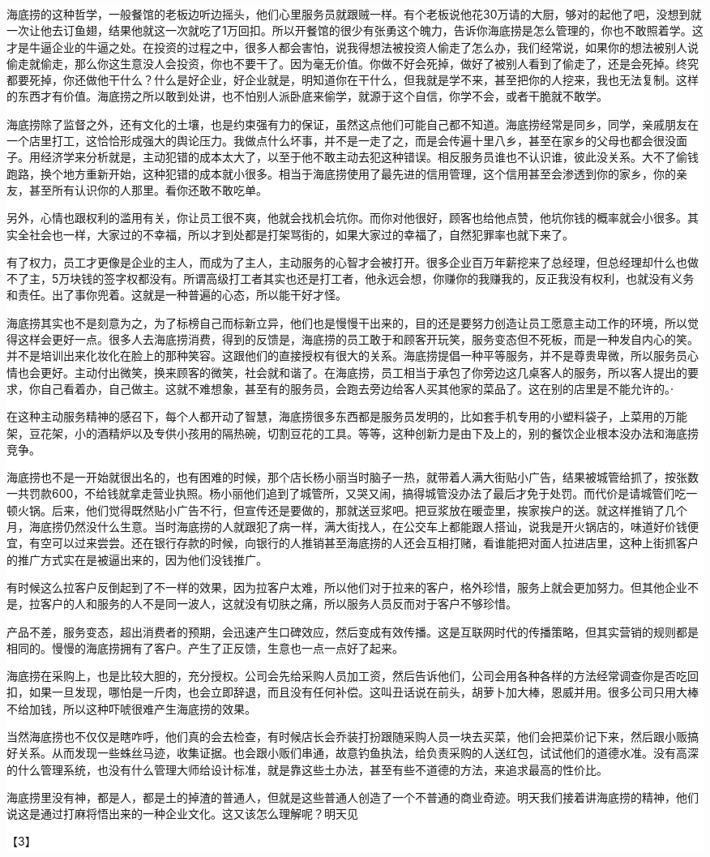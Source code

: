  

海底捞的这种哲学，一般餐馆的老板边听边摇头，他们心里服务员就跟贼一样。有个老板说他花30万请的大厨，够对的起他了吧，没想到就一次让他去订鱼翅，结果他就这一次就吃了1万回扣。所以开餐馆的很少有张勇这个魄力，告诉你海底捞是怎么管理的，你也不敢照着学。这才是牛逼企业的牛逼之处。在投资的过程之中，很多人都会害怕，说我得想法被投资人偷走了怎么办，我们经常说，如果你的想法被别人说偷走就偷走，那么你这生意没人会投资，你也不要干了。因为毫无价值。你做不好会死掉，做好了被别人看到了偷走了，还是会死掉。终究都要死掉，你还做他干什么？什么是好企业，好企业就是，明知道你在干什么，但我就是学不来，甚至把你的人挖来，我也无法复制。这样的东西才有价值。海底捞之所以敢到处讲，也不怕别人派卧底来偷学，就源于这个自信，你学不会，或者干脆就不敢学。

 

海底捞除了监督之外，还有文化的土壤，也是约束强有力的保证，虽然这点他们可能自己都不知道。海底捞经常是同乡，同学，亲戚朋友在一个店里打工，这恰恰形成强大的舆论压力。我做点什么坏事，并不是一走了之，而是会传遍十里八乡，甚至在家乡的父母也都会很没面子。用经济学来分析就是，主动犯错的成本太大了，以至于他不敢主动去犯这种错误。相反服务员谁也不认识谁，彼此没关系。大不了偷钱跑路，换个地方重新开始，这种犯错的成本就小很多。相当于海底捞使用了最先进的信用管理，这个信用甚至会渗透到你的家乡，你的亲友，甚至所有认识你的人那里。看你还敢不敢吃单。

 

另外，心情也跟权利的滥用有关，你让员工很不爽，他就会找机会坑你。而你对他很好，顾客也给他点赞，他坑你钱的概率就会小很多。其实全社会也一样，大家过的不幸福，所以才到处都是打架骂街的，如果大家过的幸福了，自然犯罪率也就下来了。

 

有了权力，员工才更像是企业的主人，而成为了主人，主动服务的心智才会被打开。很多企业百万年薪挖来了总经理，但总经理却什么也做不了主，5万块钱的签字权都没有。所谓高级打工者其实也还是打工者，他永远会想，你赚你的我赚我的，反正我没有权利，也就没有义务和责任。出了事你兜着。这就是一种普遍的心态，所以能干好才怪。

 

海底捞其实也不是刻意为之，为了标榜自己而标新立异，他们也是慢慢干出来的，目的还是要努力创造让员工愿意主动工作的环境，所以觉得这样会更好一点。很多人去海底捞消费，得到的反馈是，海底捞的员工敢于和顾客开玩笑，服务变态但不死板，而是一种发自内心的笑。并不是培训出来化妆化在脸上的那种笑容。这跟他们的直接授权有很大的关系。海底捞提倡一种平等服务，并不是尊贵卑微，所以服务员心情也会更好。主动付出微笑，换来顾客的微笑，社会就和谐了。在海底捞，员工相当于承包了你旁边这几桌客人的服务，所以客人提出的要求，你自己看着办，自己做主。这就不难想象，甚至有的服务员，会跑去旁边给客人买其他家的菜品了。这在别的店里是不能允许的。·

 

在这种主动服务精神的感召下，每个人都开动了智慧，海底捞很多东西都是服务员发明的，比如套手机专用的小塑料袋子，上菜用的万能架，豆花架，小的酒精炉以及专供小孩用的隔热碗，切割豆花的工具。等等，这种创新力是由下及上的，别的餐饮企业根本没办法和海底捞竞争。

 

海底捞也不是一开始就很出名的，也有困难的时候，那个店长杨小丽当时脑子一热，就带着人满大街贴小广告，结果被城管给抓了，按张数一共罚款600，不给钱就拿走营业执照。杨小丽他们追到了城管所，又哭又闹，搞得城管没办法了最后才免于处罚。而代价是请城管们吃一顿火锅。后来，他们觉得既然贴小广告不行，但宣传还是要做的，那就送豆浆吧。把豆浆放在暖壶里，挨家挨户的送。就这样推销了几个月，海底捞仍然没什么生意。当时海底捞的人就跟犯了病一样，满大街找人，在公交车上都能跟人搭讪，说我是开火锅店的，味道好价钱便宜，有空可以过来尝尝。还在银行存款的时候，向银行的人推销甚至海底捞的人还会互相打赌，看谁能把对面人拉进店里，这种上街抓客户的推广方式实在是被逼出来的，因为他们没钱推广。

 

有时候这么拉客户反倒起到了不一样的效果，因为拉客户太难，所以他们对于拉来的客户，格外珍惜，服务上就会更加努力。但其他企业不是，拉客户的人和服务的人不是同一波人，这就没有切肤之痛，所以服务人员反而对于客户不够珍惜。

 

产品不差，服务变态，超出消费者的预期，会迅速产生口碑效应，然后变成有效传播。这是互联网时代的传播策略，但其实营销的规则都是相同的。慢慢的海底捞拥有了客户。产生了正反馈，生意也一点一点好了起来。

 

海底捞在采购上，也是比较大胆的，充分授权。公司会先给采购人员加工资，然后告诉他们，公司会用各种各样的方法经常调查你是否吃回扣，如果一旦发现，哪怕是一斤肉，也会立即辞退，而且没有任何补偿。这叫丑话说在前头，胡萝卜加大棒，恩威并用。很多公司只用大棒不给加钱，所以这种吓唬很难产生海底捞的效果。

 

当然海底捞也不仅仅是瞎咋呼，他们真的会去检查，有时候店长会乔装打扮跟随采购人员一块去买菜，他们会把菜价记下来，然后跟小贩搞好关系。从而发现一些蛛丝马迹，收集证据。也会跟小贩们串通，故意钓鱼执法，给负责采购的人送红包，试试他们的道德水准。没有高深的什么管理系统，也没有什么管理大师给设计标准，就是靠这些土办法，甚至有些不道德的方法，来追求最高的性价比。

 

海底捞里没有神，都是人，都是土的掉渣的普通人，但就是这些普通人创造了一个不普通的商业奇迹。明天我们接着讲海底捞的精神，他们说这是通过打麻将悟出来的一种企业文化。这又该怎么理解呢？明天见

 

【3】
